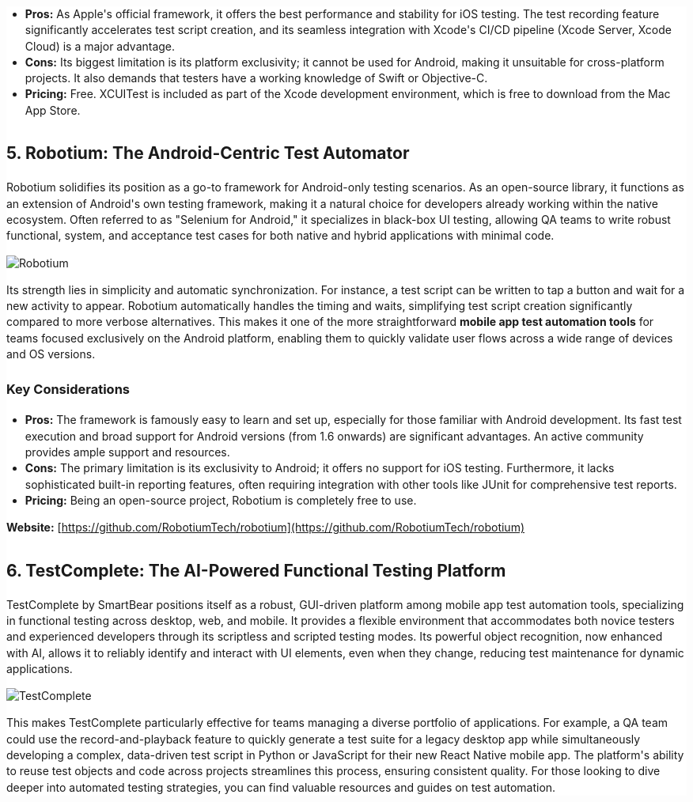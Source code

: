 *   **Pros:** As Apple's official framework, it offers the best performance and stability for iOS testing. The test recording feature significantly accelerates test script creation, and its seamless integration with Xcode's CI/CD pipeline (Xcode Server, Xcode Cloud) is a major advantage.
*   **Cons:** Its biggest limitation is its platform exclusivity; it cannot be used for Android, making it unsuitable for cross-platform projects. It also demands that testers have a working knowledge of Swift or Objective-C.
*   **Pricing:** Free. XCUITest is included as part of the Xcode development environment, which is free to download from the Mac App Store.

## 5. Robotium: The Android-Centric Test Automator

Robotium solidifies its position as a go-to framework for Android-only testing scenarios. As an open-source library, it functions as an extension of Android's own testing framework, making it a natural choice for developers already working within the native ecosystem. Often referred to as "Selenium for Android," it specializes in black-box UI testing, allowing QA teams to write robust functional, system, and acceptance test cases for both native and hybrid applications with minimal code.

![Robotium](https://cdn.outrank.so/c504846a-b33a-4018-bc93-5bfa9be0f3af/screenshots/aa27e7e9-27b8-41c8-834b-9859261fdfa0.jpg)

Its strength lies in simplicity and automatic synchronization. For instance, a test script can be written to tap a button and wait for a new activity to appear. Robotium automatically handles the timing and waits, simplifying test script creation significantly compared to more verbose alternatives. This makes it one of the more straightforward **mobile app test automation tools** for teams focused exclusively on the Android platform, enabling them to quickly validate user flows across a wide range of devices and OS versions.

### Key Considerations

*   **Pros:** The framework is famously easy to learn and set up, especially for those familiar with Android development. Its fast test execution and broad support for Android versions (from 1.6 onwards) are significant advantages. An active community provides ample support and resources.
*   **Cons:** The primary limitation is its exclusivity to Android; it offers no support for iOS testing. Furthermore, it lacks sophisticated built-in reporting features, often requiring integration with other tools like JUnit for comprehensive test reports.
*   **Pricing:** Being an open-source project, Robotium is completely free to use.

**Website:** [https://github.com/RobotiumTech/robotium](https://github.com/RobotiumTech/robotium)

## 6. TestComplete: The AI-Powered Functional Testing Platform

TestComplete by SmartBear positions itself as a robust, GUI-driven platform among mobile app test automation tools, specializing in functional testing across desktop, web, and mobile. It provides a flexible environment that accommodates both novice testers and experienced developers through its scriptless and scripted testing modes. Its powerful object recognition, now enhanced with AI, allows it to reliably identify and interact with UI elements, even when they change, reducing test maintenance for dynamic applications.

![TestComplete](https://cdn.outrank.so/c504846a-b33a-4018-bc93-5bfa9be0f3af/screenshots/6dd91d1e-afe3-48e7-ab78-e30efdf45b8a.jpg)

This makes TestComplete particularly effective for teams managing a diverse portfolio of applications. For example, a QA team could use the record-and-playback feature to quickly generate a test suite for a legacy desktop app while simultaneously developing a complex, data-driven test script in Python or JavaScript for their new React Native mobile app. The platform's ability to reuse test objects and code across projects streamlines this process, ensuring consistent quality. For those looking to dive deeper into automated testing strategies, you can find valuable resources and guides on test automation.
